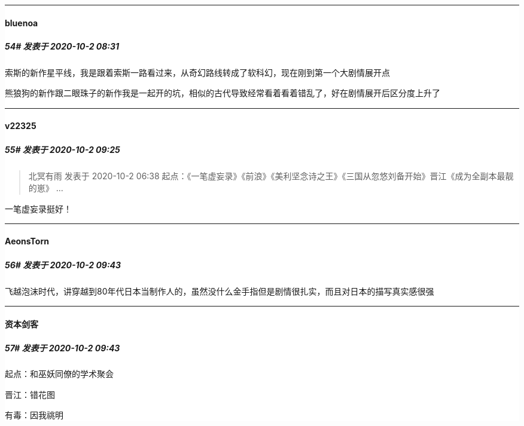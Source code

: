 


*****

####  bluenoa  
##### 54#       发表于 2020-10-2 08:31




索斯的新作星平线，我是跟着索斯一路看过来，从奇幻路线转成了软科幻，现在刚到第一个大剧情展开点


熊狼狗的新作跟二眼珠子的新作我是一起开的坑，相似的古代导致经常看着看着错乱了，好在剧情展开后区分度上升了








*****

####  v22325  
##### 55#       发表于 2020-10-2 09:25



<blockquote>北冥有雨 发表于 2020-10-2 06:38
起点：《一笔虚妄录》《前浪》《美利坚念诗之王》《三国从忽悠刘备开始》晋江《成为全副本最靓的崽》 ...</blockquote>
一笔虚妄录挺好！







*****

####  AeonsTorn  
##### 56#       发表于 2020-10-2 09:43




飞越泡沫时代，讲穿越到80年代日本当制作人的，虽然没什么金手指但是剧情很扎实，而且对日本的描写真实感很强







*****

####  资本剑客  
##### 57#       发表于 2020-10-2 09:43




起点：和巫妖同僚的学术聚会

晋江：错花图

有毒：因我祧明
